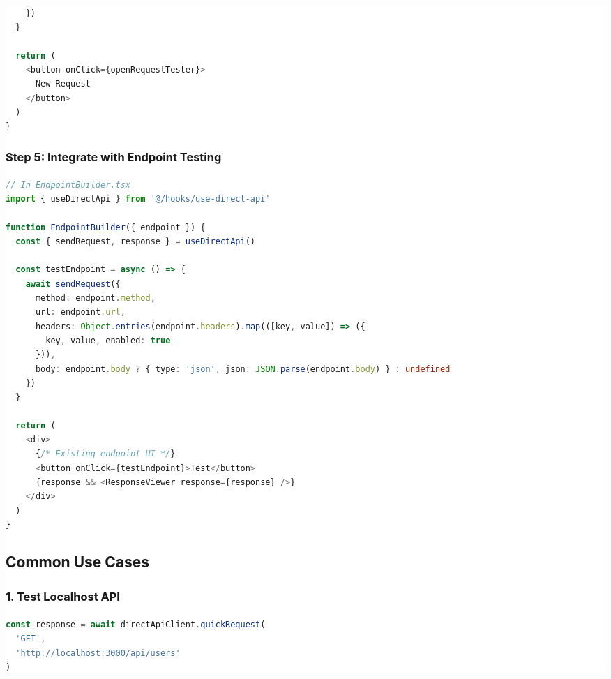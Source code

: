 ```typescript
    })
  }

  return (
    <button onClick={openRequestTester}>
      New Request
    </button>
  )
}
```

### Step 5: Integrate with Endpoint Testing

```typescript
// In EndpointBuilder.tsx
import { useDirectApi } from '@/hooks/use-direct-api'

function EndpointBuilder({ endpoint }) {
  const { sendRequest, response } = useDirectApi()

  const testEndpoint = async () => {
    await sendRequest({
      method: endpoint.method,
      url: endpoint.url,
      headers: Object.entries(endpoint.headers).map(([key, value]) => ({
        key, value, enabled: true
      })),
      body: endpoint.body ? { type: 'json', json: JSON.parse(endpoint.body) } : undefined
    })
  }

  return (
    <div>
      {/* Existing endpoint UI */}
      <button onClick={testEndpoint}>Test</button>
      {response && <ResponseViewer response={response} />}
    </div>
  )
}
```

## Common Use Cases

### 1. Test Localhost API

```typescript
const response = await directApiClient.quickRequest(
  'GET',
  'http://localhost:3000/api/users'
)
```

